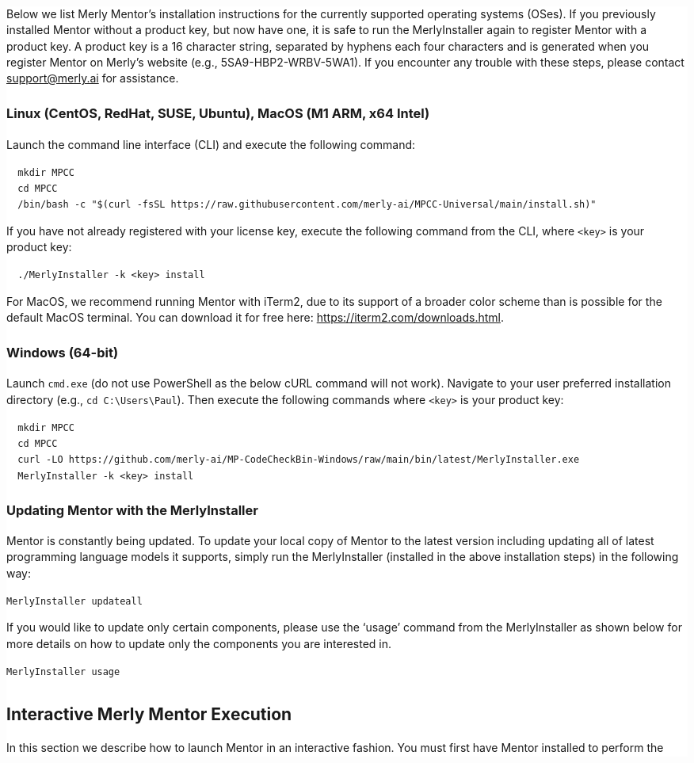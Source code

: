 Below we list Merly Mentor’s installation instructions for the currently supported operating systems (OSes). If you previously
installed Mentor without a product key, but now have one, it is safe to run the MerlyInstaller again to register Mentor with
a product key. A product key is a 16 character string, separated by hyphens each four characters and is generated when you
register Mentor on Merly’s website (e.g., 5SA9-HBP2-WRBV-5WA1). If you encounter any trouble with these steps, please
contact support@merly.ai for assistance.

### Linux (CentOS, RedHat, SUSE, Ubuntu), MacOS (M1 ARM, x64 Intel)

Launch the command line interface (CLI) and execute the following command:

```
  mkdir MPCC
  cd MPCC
  /bin/bash -c "$(curl -fsSL https://raw.githubusercontent.com/merly-ai/MPCC-Universal/main/install.sh)"
```
If you have not already registered with your license key, execute the following command from the CLI, where `<key>` is your product key:
```
  ./MerlyInstaller -k <key> install
```

For MacOS, we recommend running Mentor with iTerm2, due to its support of a broader color scheme than is possible for the
default MacOS terminal. You can download it for free here: https://iterm2.com/downloads.html.

### Windows (64-bit)
Launch ```cmd.exe``` (do not use PowerShell as the below cURL command will not work). Navigate to
your user preferred installation directory (e.g., ```cd C:\Users\Paul```). Then execute the following commands where
```<key>``` is your product key:
  
```
  mkdir MPCC
  cd MPCC
  curl -LO https://github.com/merly-ai/MP-CodeCheckBin-Windows/raw/main/bin/latest/MerlyInstaller.exe
  MerlyInstaller -k <key> install
```

### Updating Mentor with the MerlyInstaller
Mentor is constantly being updated. To update your local copy of Mentor to the latest version including updating all of latest
programming language models it supports, simply run the MerlyInstaller (installed in the above installation steps) in the
following way:

```
MerlyInstaller updateall
```

If you would like to update only certain components, please use the ‘usage’ command from the MerlyInstaller as shown below
for more details on how to update only the components you are interested in.

```
MerlyInstaller usage
```

## Interactive Merly Mentor Execution
In this section we describe how to launch Mentor in an interactive fashion. You must first have Mentor installed to perform the
```